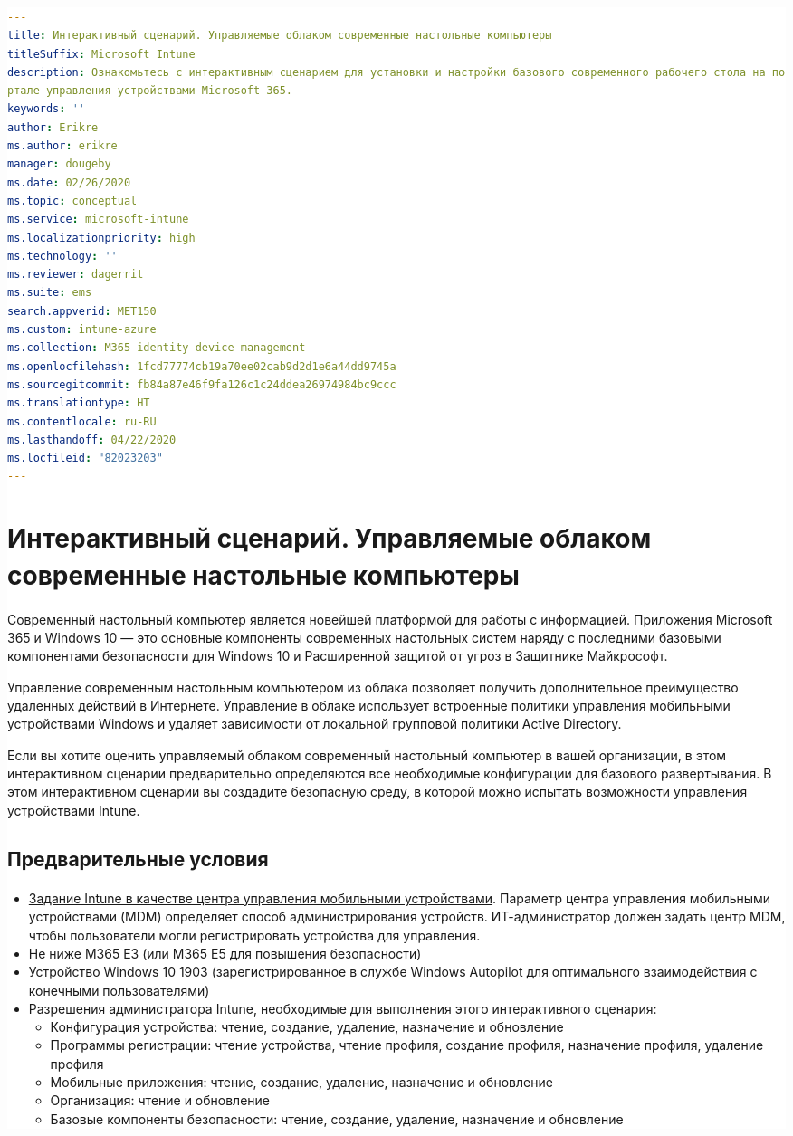 ```yaml
---
title: Интерактивный сценарий. Управляемые облаком современные настольные компьютеры
titleSuffix: Microsoft Intune
description: Ознакомьтесь с интерактивным сценарием для установки и настройки базового современного рабочего стола на портале управления устройствами Microsoft 365.
keywords: ''
author: Erikre
ms.author: erikre
manager: dougeby
ms.date: 02/26/2020
ms.topic: conceptual
ms.service: microsoft-intune
ms.localizationpriority: high
ms.technology: ''
ms.reviewer: dagerrit
ms.suite: ems
search.appverid: MET150
ms.custom: intune-azure
ms.collection: M365-identity-device-management
ms.openlocfilehash: 1fcd77774cb19a70ee02cab9d2d1e6a44dd9745a
ms.sourcegitcommit: fb84a87e46f9fa126c1c24ddea26974984bc9ccc
ms.translationtype: HT
ms.contentlocale: ru-RU
ms.lasthandoff: 04/22/2020
ms.locfileid: "82023203"
---
```

# <a name="guided-scenario---cloud-managed-modern-desktop"></a>Интерактивный сценарий. Управляемые облаком современные настольные компьютеры

Современный настольный компьютер является новейшей платформой для работы с информацией. Приложения Microsoft 365 и Windows 10 — это основные компоненты современных настольных систем наряду с последними базовыми компонентами безопасности для Windows 10 и Расширенной защитой от угроз в Защитнике Майкрософт.

Управление современным настольным компьютером из облака позволяет получить дополнительное преимущество удаленных действий в Интернете. Управление в облаке использует встроенные политики управления мобильными устройствами Windows и удаляет зависимости от локальной групповой политики Active Directory.

Если вы хотите оценить управляемый облаком современный настольный компьютер в вашей организации, в этом интерактивном сценарии предварительно определяются все необходимые конфигурации для базового развертывания. В этом интерактивном сценарии вы создадите безопасную среду, в которой можно испытать возможности управления устройствами Intune.

## <a name="prerequisites"></a>Предварительные условия

- [Задание Intune в качестве центра управления мобильными устройствами](../fundamentals/mdm-authority-set.md#set-mdm-authority-to-intune). Параметр центра управления мобильными устройствами (MDM) определяет способ администрирования устройств. ИТ-администратор должен задать центр MDM, чтобы пользователи могли регистрировать устройства для управления.
- Не ниже M365 E3 (или M365 E5 для повышения безопасности)
- Устройство Windows 10 1903 (зарегистрированное в службе Windows Autopilot для оптимального взаимодействия с конечными пользователями)
- Разрешения администратора Intune, необходимые для выполнения этого интерактивного сценария:
  - Конфигурация устройства: чтение, создание, удаление, назначение и обновление
  - Программы регистрации: чтение устройства, чтение профиля, создание профиля, назначение профиля, удаление профиля
  - Мобильные приложения: чтение, создание, удаление, назначение и обновление
  - Организация: чтение и обновление
  - Базовые компоненты безопасности: чтение, создание, удаление, назначение и обновление